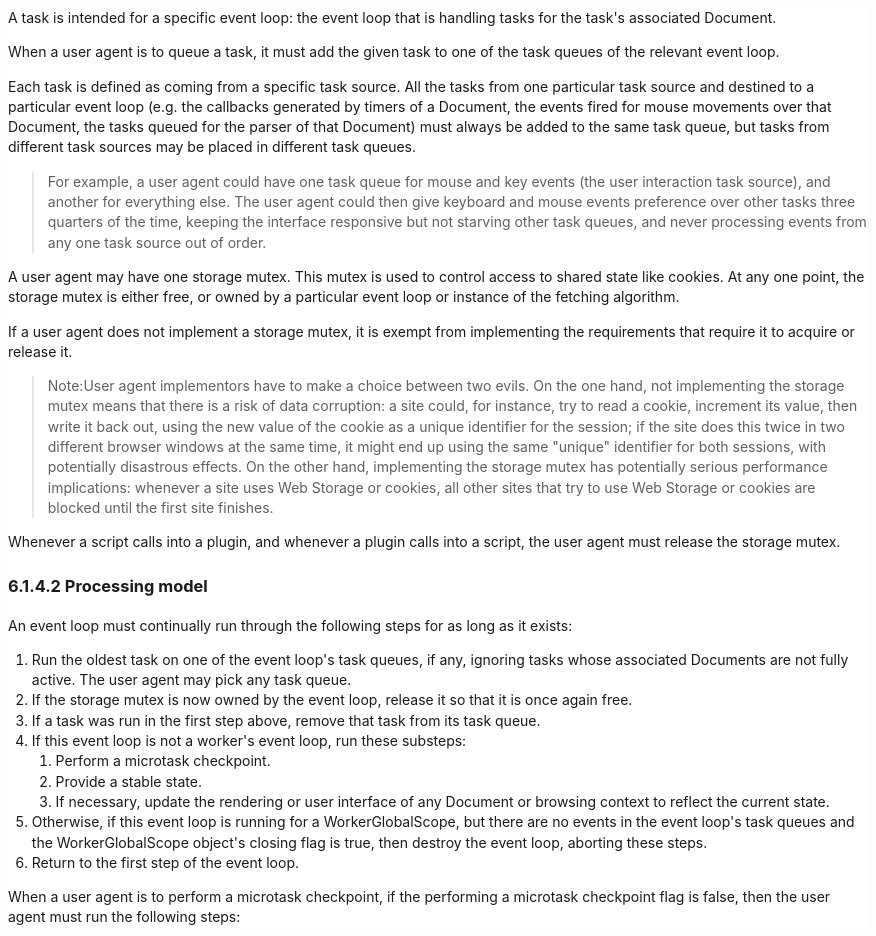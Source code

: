 A task is intended for a specific event loop: the event loop that is handling tasks for the task's associated Document.

When a user agent is to queue a task, it must add the given task to one of the task queues of the relevant event loop.

Each task is defined as coming from a specific task source. All the tasks from one particular task source and destined to a particular event loop (e.g. the callbacks generated by timers of a Document, the events fired for mouse movements over that Document, the tasks queued for the parser of that Document) must always be added to the same task queue, but tasks from different task sources may be placed in different task queues.

> For example, a user agent could have one task queue for mouse and key events (the user interaction task source), and another for everything else. The user agent could then give keyboard and mouse events preference over other tasks three quarters of the time, keeping the interface responsive but not starving other task queues, and never processing events from any one task source out of order.

A user agent may have one storage mutex. This mutex is used to control access to shared state like cookies. At any one point, the storage mutex is either free, or owned by a particular event loop or instance of the fetching algorithm.

If a user agent does not implement a storage mutex, it is exempt from implementing the requirements that require it to acquire or release it.

> Note:User agent implementors have to make a choice between two evils. On the one hand, not implementing the storage mutex means that there is a risk of data corruption: a site could, for instance, try to read a cookie, increment its value, then write it back out, using the new value of the cookie as a unique identifier for the session; if the site does this twice in two different browser windows at the same time, it might end up using the same "unique" identifier for both sessions, with potentially disastrous effects. On the other hand, implementing the storage mutex has potentially serious performance implications: whenever a site uses Web Storage or cookies, all other sites that try to use Web Storage or cookies are blocked until the first site finishes.

Whenever a script calls into a plugin, and whenever a plugin calls into a script, the user agent must release the storage mutex.

### 6.1.4.2 Processing model

An event loop must continually run through the following steps for as long as it exists:

1. Run the oldest task on one of the event loop's task queues, if any, ignoring tasks whose associated Documents are not fully active. The user agent may pick any task queue.
2. If the storage mutex is now owned by the event loop, release it so that it is once again free.
3. If a task was run in the first step above, remove that task from its task queue.
4. If this event loop is not a worker's event loop, run these substeps:
    1. Perform a microtask checkpoint.
    2. Provide a stable state.
    3. If necessary, update the rendering or user interface of any Document or browsing context to reflect the current state.
5. Otherwise, if this event loop is running for a WorkerGlobalScope, but there are no events in the event loop's task queues and the WorkerGlobalScope object's closing flag is true, then destroy the event loop, aborting these steps.
6. Return to the first step of the event loop.

When a user agent is to perform a microtask checkpoint, if the performing a microtask checkpoint flag is false, then the user agent must run the following steps:
